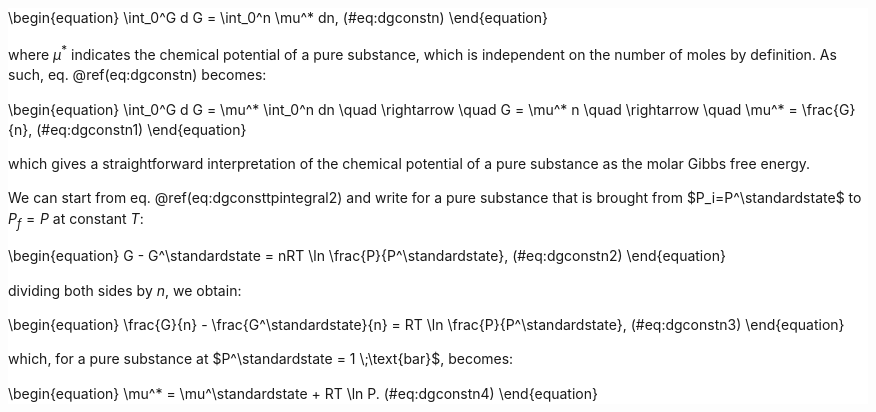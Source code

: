 \begin{equation}
\int_0^G d G = \int_0^n \mu^* dn,
(\#eq:dgconstn)
\end{equation}

where $\mu^*$ indicates the chemical potential of a pure substance, which is independent on the number of moles by definition. As such, eq. \@ref(eq:dgconstn) becomes:

\begin{equation}
\int_0^G d G = \mu^* \int_0^n dn \quad \rightarrow \quad G = \mu^* n \quad \rightarrow \quad \mu^* = \frac{G}{n},
(\#eq:dgconstn1)
\end{equation}

which gives a straightforward interpretation of the chemical potential of a pure substance as the molar Gibbs free energy.

We can start from eq. \@ref(eq:dgconsttpintegral2) and write for a pure substance that is brought from $P_i=P^\standardstate$ to $P_f=P$ at constant $T$:

\begin{equation}
G - G^\standardstate = nRT \ln \frac{P}{P^\standardstate},
(\#eq:dgconstn2)
\end{equation}

dividing both sides by $n$, we obtain:

\begin{equation}
\frac{G}{n} - \frac{G^\standardstate}{n} = RT \ln \frac{P}{P^\standardstate},
(\#eq:dgconstn3)
\end{equation}

which, for a pure substance at $P^\standardstate = 1 \;\text{bar}$, becomes:

\begin{equation}
\mu^* = \mu^\standardstate + RT \ln P.
(\#eq:dgconstn4)
\end{equation}

